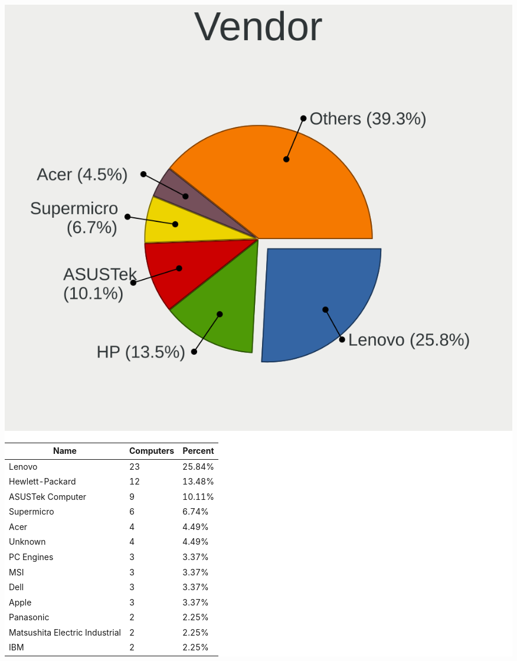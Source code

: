 ![Vendor](./images/pie_chart_bsd/node_vendor.svg)


| Name                           | Computers | Percent |
|--------------------------------|-----------|---------|
| Lenovo                         | 23        | 25.84%  |
| Hewlett-Packard                | 12        | 13.48%  |
| ASUSTek Computer               | 9         | 10.11%  |
| Supermicro                     | 6         | 6.74%   |
| Acer                           | 4         | 4.49%   |
| Unknown                        | 4         | 4.49%   |
| PC Engines                     | 3         | 3.37%   |
| MSI                            | 3         | 3.37%   |
| Dell                           | 3         | 3.37%   |
| Apple                          | 3         | 3.37%   |
| Panasonic                      | 2         | 2.25%   |
| Matsushita Electric Industrial | 2         | 2.25%   |
| IBM                            | 2         | 2.25%   |